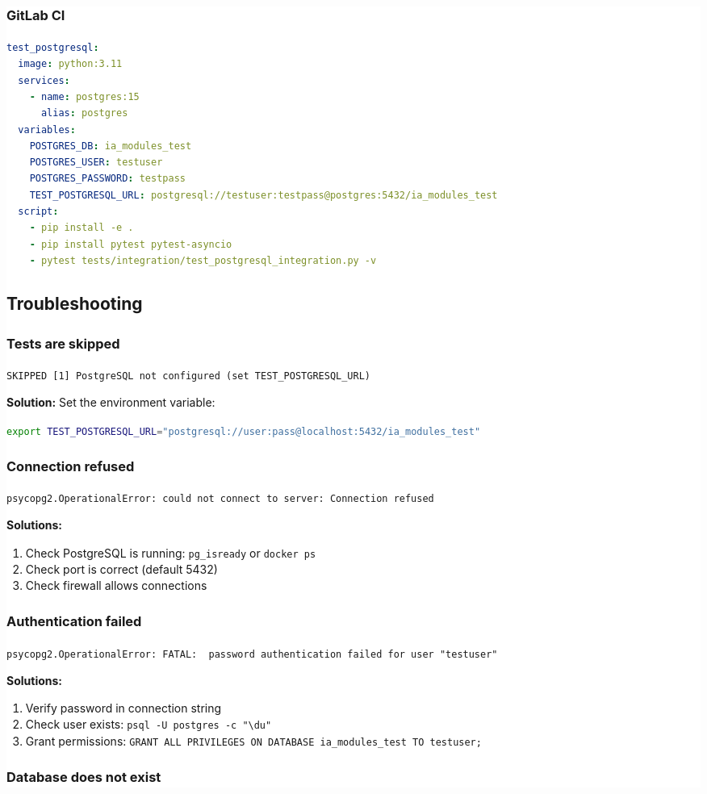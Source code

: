 ### GitLab CI

```yaml
test_postgresql:
  image: python:3.11
  services:
    - name: postgres:15
      alias: postgres
  variables:
    POSTGRES_DB: ia_modules_test
    POSTGRES_USER: testuser
    POSTGRES_PASSWORD: testpass
    TEST_POSTGRESQL_URL: postgresql://testuser:testpass@postgres:5432/ia_modules_test
  script:
    - pip install -e .
    - pip install pytest pytest-asyncio
    - pytest tests/integration/test_postgresql_integration.py -v
```

## Troubleshooting

### Tests are skipped

```
SKIPPED [1] PostgreSQL not configured (set TEST_POSTGRESQL_URL)
```

**Solution:** Set the environment variable:
```bash
export TEST_POSTGRESQL_URL="postgresql://user:pass@localhost:5432/ia_modules_test"
```

### Connection refused

```
psycopg2.OperationalError: could not connect to server: Connection refused
```

**Solutions:**
1. Check PostgreSQL is running: `pg_isready` or `docker ps`
2. Check port is correct (default 5432)
3. Check firewall allows connections

### Authentication failed

```
psycopg2.OperationalError: FATAL:  password authentication failed for user "testuser"
```

**Solutions:**
1. Verify password in connection string
2. Check user exists: `psql -U postgres -c "\du"`
3. Grant permissions: `GRANT ALL PRIVILEGES ON DATABASE ia_modules_test TO testuser;`

### Database does not exist
